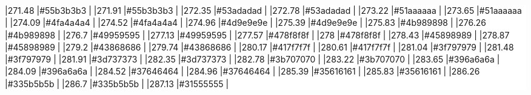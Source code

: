 |271.48  |#55b3b3b3     |
|271.91  |#55b3b3b3     |
|272.35  |#53adadad     |
|272.78  |#53adadad     |
|273.22  |#51aaaaaa     |
|273.65  |#51aaaaaa     |
|274.09  |#4fa4a4a4     |
|274.52  |#4fa4a4a4     |
|274.96  |#4d9e9e9e     |
|275.39  |#4d9e9e9e     |
|275.83  |#4b989898     |
|276.26  |#4b989898     |
|276.7   |#49959595     |
|277.13  |#49959595     |
|277.57  |#478f8f8f     |
|278     |#478f8f8f     |
|278.43  |#45898989     |
|278.87  |#45898989     |
|279.2   |#43868686     |
|279.74  |#43868686     |
|280.17  |#417f7f7f     |
|280.61  |#417f7f7f     |
|281.04  |#3f797979     |
|281.48  |#3f797979     |
|281.91  |#3d737373     |
|282.35  |#3d737373     |
|282.78  |#3b707070     |
|283.22  |#3b707070     |
|283.65  |#396a6a6a     |
|284.09  |#396a6a6a     |
|284.52  |#37646464     |
|284.96  |#37646464     |
|285.39  |#35616161     |
|285.83  |#35616161     |
|286.26  |#335b5b5b     |
|286.7   |#335b5b5b     |
|287.13  |#31555555     |